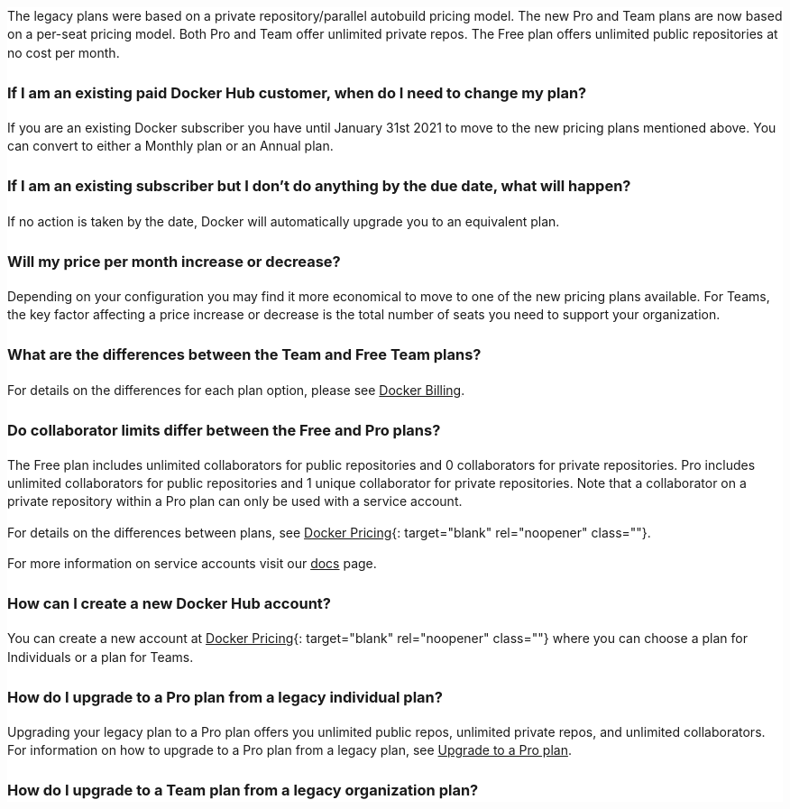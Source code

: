 The legacy plans were based on a private repository/parallel autobuild pricing model. The new Pro and Team plans are now based on a per-seat pricing model. Both Pro and Team offer unlimited private repos. The Free plan offers unlimited public repositories at no cost per month.

### If I am an existing paid Docker Hub customer, when do I need to change my plan?

If you are an existing Docker subscriber you have until January 31st 2021 to move to the new pricing plans mentioned above. You can convert to either a Monthly plan or an Annual plan.

### If I am an existing subscriber but I don’t do anything by the due date, what will happen?

If no action is taken by the date, Docker will automatically upgrade you to an equivalent plan.

### Will my price per month increase or decrease?

Depending on your configuration you may find it more economical to move to one of the new pricing plans available. For Teams, the key factor affecting a price increase or decrease is the total number of seats you need to support your organization.

### What are the differences between the Team and Free Team plans?

For details on the differences for each plan option, please see [Docker Billing](index.md).

### Do collaborator limits differ between the Free and Pro plans?

The Free plan includes unlimited collaborators for public repositories and 0 collaborators for private repositories. Pro includes unlimited collaborators for public repositories and 1 unique collaborator for private repositories. Note that a collaborator on a private repository within a Pro plan can only be used with a service account.

For details on the differences between plans, see [Docker Pricing](https://www.docker.com/pricing){: target="blank" rel="noopener" class=""}.

For more information on service accounts visit our [docs](/docker-hub/repos/#service-accounts) page.

### How can I create a new Docker Hub account?

You can create a new account at [Docker Pricing](https://www.docker.com/pricing){: target="blank" rel="noopener" class=""} where you can choose a plan for Individuals or a plan for Teams.

### How do I upgrade to a Pro plan from a legacy individual plan?

Upgrading your legacy plan to a Pro plan offers you unlimited public repos, unlimited private repos, and unlimited collaborators. For information on how to upgrade to a Pro plan from a legacy plan, see [Upgrade to a Pro plan](/docker-hub/billing/upgrade/#upgrade-to-a-pro-plan).

### How do I upgrade to a Team plan from a legacy organization plan?
